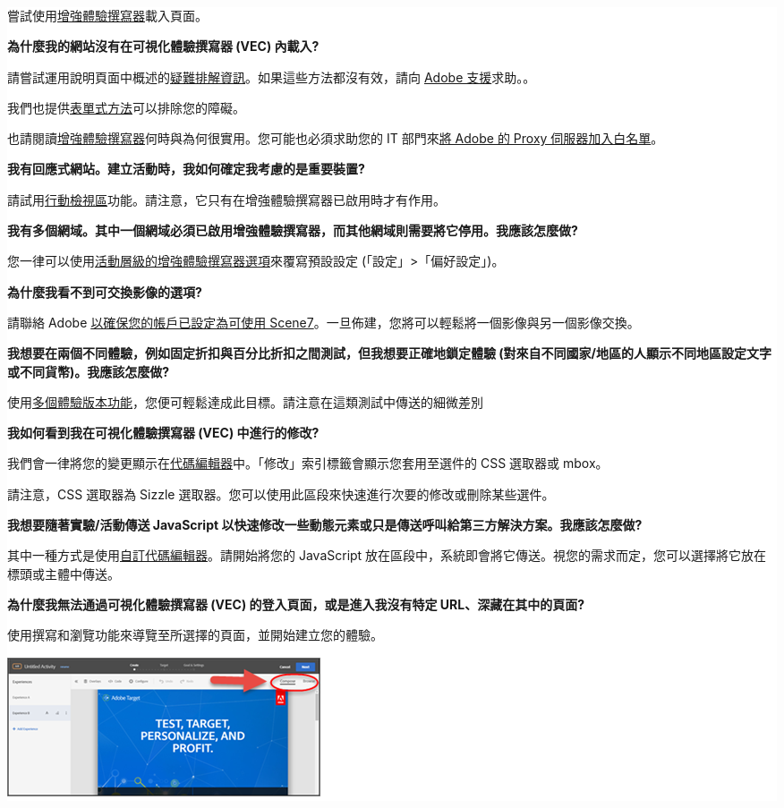 嘗試使用[增強體驗撰寫器](../c-experiences/experiences.md#section_34265986611B4AB8A0E4D6ACC25EF91D)載入頁面。

**為什麼我的網站沒有在可視化體驗撰寫器 (VEC) 內載入?**

請嘗試運用說明頁面中概述的[疑難排解資訊](../c-experiences/c-visual-experience-composer/r-troubleshoot-composer/troubleshoot-composer.md#reference_77743144F10143A3A89D56E116D296E4)。如果這些方法都沒有效，請向 [Adobe 支援](../cmp-resources-and-contact-information.md#reference_ACA3391A00EF467B87930A450050077C)求助。。

我們也提供[表單式方法](../c-experiences/form-experience-composer.md#task_FAC842A6535045B68B4C1AD3E657E56E)可以排除您的障礙。

也請閱讀[增強體驗撰寫器](../c-experiences/experiences.md#section_34265986611B4AB8A0E4D6ACC25EF91D)何時與為何很實用。您可能也必須求助您的 IT 部門來[將 Adobe 的 Proxy 伺服器加入白名單](../c-experiences/c-visual-experience-composer/experience-composer-best-practices.md#concept_E284B3F704C04406B174D9050A2528A6)。

**我有回應式網站。建立活動時，我如何確定我考慮的是重要裝置?**

請試用[行動檢視區](../c-experiences/c-visual-experience-composer/mobile-viewports.md#concept_8E45527C4ABC41D59AA3553BEDC76FA5)功能。請注意，它只有在增強體驗撰寫器已啟用時才有作用。

**我有多個網域。其中一個網域必須已啟用增強體驗撰寫器，而其他網域則需要將它停用。我應該怎麼做?**

您一律可以使用[活動層級的增強體驗撰寫器選項](../c-experiences/experiences.md#section_34265986611B4AB8A0E4D6ACC25EF91D)來覆寫預設設定 (「設定」&gt;「偏好設定」)。

**為什麼我看不到可交換影像的選項?**

請聯絡 Adobe [以確保您的帳戶已設定為可使用 Scene7](../administrating-target/scene7-settings.md#task_37AD0768EFBA4E588955FE3D5DD670A5)。一旦佈建，您將可以輕鬆將一個影像與另一個影像交換。

**我想要在兩個不同體驗，例如固定折扣與百分比折扣之間測試，但我想要正確地鎖定體驗 (對來自不同國家/地區的人顯示不同地區設定文字或不同貨幣)。我應該怎麼做?**

使用[多個體驗版本功能](../c-activities/t-test-ab/t-test-create-ab/target-experience-to-multiple-audiences.md#task_0138112E283A4A5B9F8AB9AAF2FBC2FF)，您便可輕鬆達成此目標。請注意在這類測試中傳送的細微差別

**我如何看到我在可視化體驗撰寫器 (VEC) 中進行的修改?**

我們會一律將您的變更顯示在[代碼編輯器](../c-experiences/c-visual-experience-composer/c-vec-code-editor/vec-code-editor.md#concept_B3A6E9EE3A60406DB640E205EA1745B5)中。「修改」索引標籤會顯示您套用至選件的 CSS 選取器或 mbox。

請注意，CSS 選取器為 Sizzle 選取器。您可以使用此區段來快速進行次要的修改或刪除某些選件。

**我想要隨著實驗/活動傳送 JavaScript 以快速修改一些動態元素或只是傳送呼叫給第三方解決方案。我應該怎麼做?**

其中一種方式是使用[自訂代碼編輯器](../c-experiences/c-visual-experience-composer/c-vec-code-editor/vec-code-editor.md#concept_B3A6E9EE3A60406DB640E205EA1745B5)。請開始將您的 JavaScript 放在區段中，系統即會將它傳送。視您的需求而定，您可以選擇將它放在標頭或主體中傳送。

**為什麼我無法通過可視化體驗撰寫器 (VEC) 的登入頁面，或是進入我沒有特定 URL、深藏在其中的頁面?**

使用撰寫和瀏覽功能來導覽至所選擇的頁面，並開始建立您的體驗。

![](assets/vec2.png)
